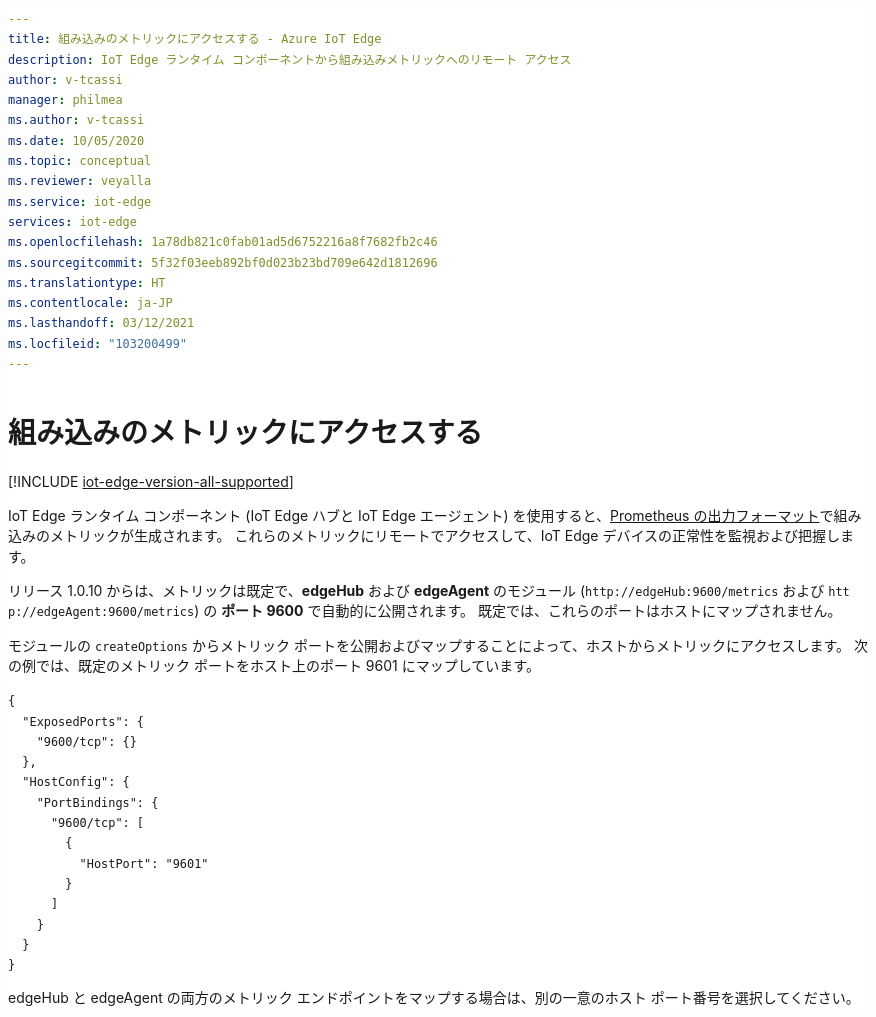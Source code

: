 ```yaml
---
title: 組み込みのメトリックにアクセスする - Azure IoT Edge
description: IoT Edge ランタイム コンポーネントから組み込みメトリックへのリモート アクセス
author: v-tcassi
manager: philmea
ms.author: v-tcassi
ms.date: 10/05/2020
ms.topic: conceptual
ms.reviewer: veyalla
ms.service: iot-edge
services: iot-edge
ms.openlocfilehash: 1a78db821c0fab01ad5d6752216a8f7682fb2c46
ms.sourcegitcommit: 5f32f03eeb892bf0d023b23bd709e642d1812696
ms.translationtype: HT
ms.contentlocale: ja-JP
ms.lasthandoff: 03/12/2021
ms.locfileid: "103200499"
---
```

# <a name="access-built-in-metrics"></a>組み込みのメトリックにアクセスする

[!INCLUDE [iot-edge-version-all-supported](../../includes/iot-edge-version-all-supported.md)]

IoT Edge ランタイム コンポーネント (IoT Edge ハブと IoT Edge エージェント) を使用すると、[Prometheus の出力フォーマット](https://prometheus.io/docs/instrumenting/exposition_formats/)で組み込みのメトリックが生成されます。 これらのメトリックにリモートでアクセスして、IoT Edge デバイスの正常性を監視および把握します。

リリース 1.0.10 からは、メトリックは既定で、**edgeHub** および **edgeAgent** のモジュール (`http://edgeHub:9600/metrics` および `http://edgeAgent:9600/metrics`) の **ポート 9600** で自動的に公開されます。 既定では、これらのポートはホストにマップされません。

モジュールの `createOptions` からメトリック ポートを公開およびマップすることによって、ホストからメトリックにアクセスします。 次の例では、既定のメトリック ポートをホスト上のポート 9601 にマップしています。

```
{
  "ExposedPorts": {
    "9600/tcp": {}
  },
  "HostConfig": {
    "PortBindings": {
      "9600/tcp": [
        {
          "HostPort": "9601"
        }
      ]
    }
  }
}
```

edgeHub と edgeAgent の両方のメトリック エンドポイントをマップする場合は、別の一意のホスト ポート番号を選択してください。
